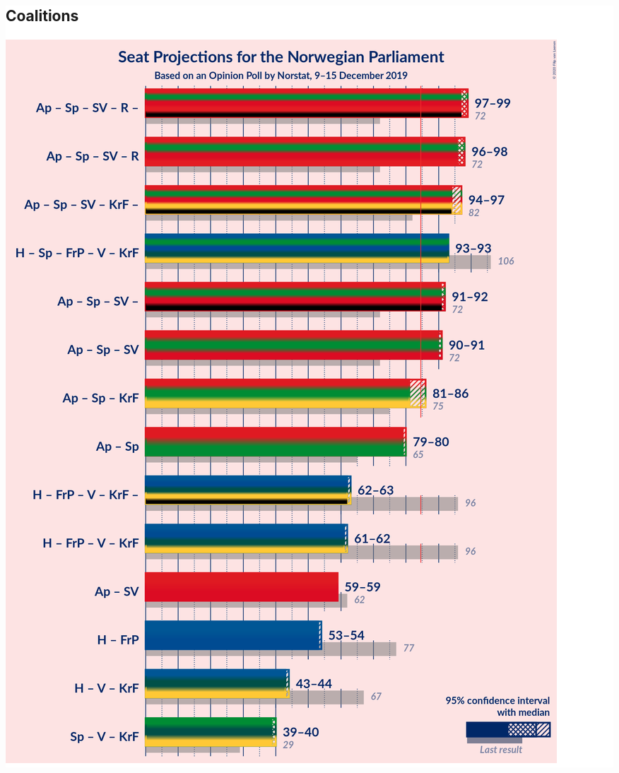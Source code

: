 
## Coalitions

![Graph with coalitions seats not yet produced](2019-12-15-Norstat-coalitions-seats.png "Coalitions Seats")
